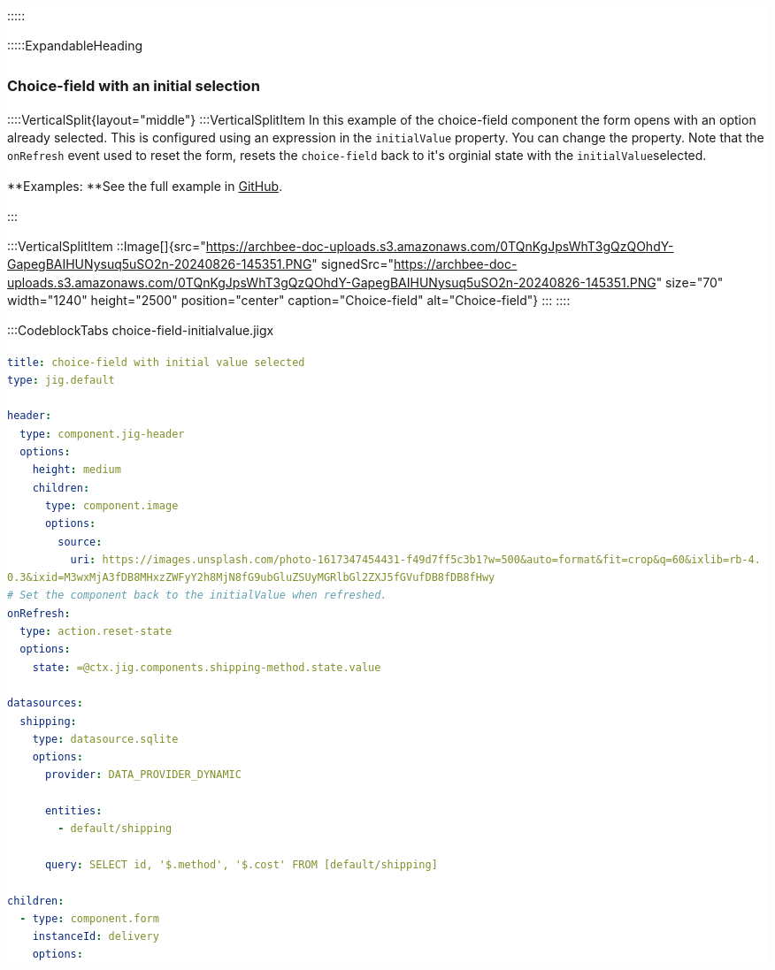 
:::::

:::::ExpandableHeading
### Choice-field with an initial selection

::::VerticalSplit{layout="middle"}
:::VerticalSplitItem
In this example of the choice-field component the form opens with an option already selected. This is configured using an expression in the  `initialValue` property. You can change the property. Note that the `onRefresh` event used to reset the form, resets the `choice-field` back to it's orginial state with the `initialValue`selected.

**Examples:
**See the full example in <a href="https://github.com/jigx-com/jigx-samples/blob/main/quickstart/jigx-samples/jigs/jigx-components/choice-field/choice-field-initialvalue.jigx" target="_blank">GitHub</a>.&#x20;


:::

:::VerticalSplitItem
::Image[]{src="https://archbee-doc-uploads.s3.amazonaws.com/0TQnKgJpsWhT3gQzQOhdY-GapegBAIHUNysuq5uSO2n-20240826-145351.PNG" signedSrc="https://archbee-doc-uploads.s3.amazonaws.com/0TQnKgJpsWhT3gQzQOhdY-GapegBAIHUNysuq5uSO2n-20240826-145351.PNG" size="70" width="1240" height="2500" position="center" caption="Choice-field" alt="Choice-field"}
:::
::::

:::CodeblockTabs
choice-field-initialvalue.jigx

```yaml
title: choice-field with initial value selected
type: jig.default

header:
  type: component.jig-header
  options:
    height: medium
    children:
      type: component.image
      options:
        source:
          uri: https://images.unsplash.com/photo-1617347454431-f49d7ff5c3b1?w=500&auto=format&fit=crop&q=60&ixlib=rb-4.0.3&ixid=M3wxMjA3fDB8MHxzZWFyY2h8MjN8fG9ubGluZSUyMGRlbGl2ZXJ5fGVufDB8fDB8fHwy
# Set the component back to the initialValue when refreshed.
onRefresh: 
  type: action.reset-state
  options:
    state: =@ctx.jig.components.shipping-method.state.value

datasources:
  shipping: 
    type: datasource.sqlite
    options:
      provider: DATA_PROVIDER_DYNAMIC
  
      entities:
        - default/shipping
  
      query: SELECT id, '$.method', '$.cost' FROM [default/shipping]

children:
  - type: component.form
    instanceId: delivery
    options:
```